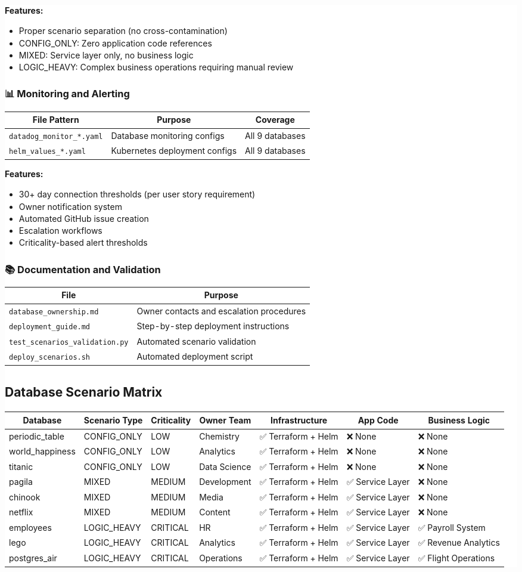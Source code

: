 **Features:**
- Proper scenario separation (no cross-contamination)
- CONFIG_ONLY: Zero application code references
- MIXED: Service layer only, no business logic
- LOGIC_HEAVY: Complex business operations requiring manual review

### 📊 Monitoring and Alerting

| File Pattern | Purpose | Coverage |
|--------------|---------|----------|
| `datadog_monitor_*.yaml` | Database monitoring configs | All 9 databases |
| `helm_values_*.yaml` | Kubernetes deployment configs | All 9 databases |

**Features:**
- 30+ day connection thresholds (per user story requirement)
- Owner notification system
- Automated GitHub issue creation
- Escalation workflows
- Criticality-based alert thresholds

### 📚 Documentation and Validation

| File | Purpose |
|------|---------|
| `database_ownership.md` | Owner contacts and escalation procedures |
| `deployment_guide.md` | Step-by-step deployment instructions |
| `test_scenarios_validation.py` | Automated scenario validation |
| `deploy_scenarios.sh` | Automated deployment script |

## Database Scenario Matrix

| Database | Scenario Type | Criticality | Owner Team | Infrastructure | App Code | Business Logic |
|----------|---------------|-------------|------------|----------------|----------|----------------|
| periodic_table | CONFIG_ONLY | LOW | Chemistry | ✅ Terraform + Helm | ❌ None | ❌ None |
| world_happiness | CONFIG_ONLY | LOW | Analytics | ✅ Terraform + Helm | ❌ None | ❌ None |
| titanic | CONFIG_ONLY | LOW | Data Science | ✅ Terraform + Helm | ❌ None | ❌ None |
| pagila | MIXED | MEDIUM | Development | ✅ Terraform + Helm | ✅ Service Layer | ❌ None |
| chinook | MIXED | MEDIUM | Media | ✅ Terraform + Helm | ✅ Service Layer | ❌ None |
| netflix | MIXED | MEDIUM | Content | ✅ Terraform + Helm | ✅ Service Layer | ❌ None |
| employees | LOGIC_HEAVY | CRITICAL | HR | ✅ Terraform + Helm | ✅ Service Layer | ✅ Payroll System |
| lego | LOGIC_HEAVY | CRITICAL | Analytics | ✅ Terraform + Helm | ✅ Service Layer | ✅ Revenue Analytics |
| postgres_air | LOGIC_HEAVY | CRITICAL | Operations | ✅ Terraform + Helm | ✅ Service Layer | ✅ Flight Operations |
